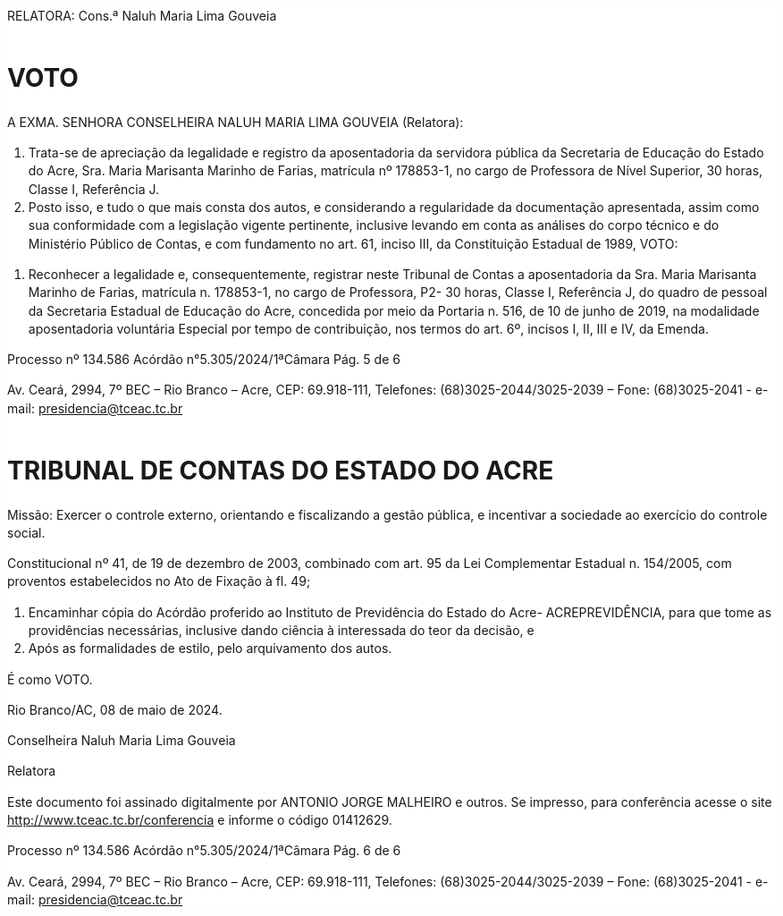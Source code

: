 RELATORA: Cons.ª Naluh Maria Lima Gouveia

# VOTO

A EXMA. SENHORA CONSELHEIRA NALUH MARIA LIMA GOUVEIA (Relatora):

1. Trata-se de apreciação da legalidade e registro da aposentadoria da servidora pública da Secretaria de Educação do Estado do Acre, Sra. Maria Marisanta Marinho de Farias, matrícula nº 178853-1, no cargo de Professora de Nível Superior, 30 horas, Classe I, Referência J.
2. Posto isso, e tudo o que mais consta dos autos, e considerando a regularidade da documentação apresentada, assim como sua conformidade com a legislação vigente pertinente, inclusive levando em conta as análises do corpo técnico e do Ministério Público de Contas, e com fundamento no art. 61, inciso III, da Constituição Estadual de 1989, VOTO:

1) Reconhecer a legalidade e, consequentemente, registrar neste Tribunal de Contas a aposentadoria da Sra. Maria Marisanta Marinho de Farias, matrícula n. 178853-1, no cargo de Professora, P2- 30 horas, Classe I, Referência J, do quadro de pessoal da Secretaria Estadual de Educação do Acre, concedida por meio da Portaria n. 516, de 10 de junho de 2019, na modalidade aposentadoria voluntária Especial por tempo de contribuição, nos termos do art. 6º, incisos I, II, III e IV, da Emenda.

Processo nº 134.586 Acórdão n°5.305/2024/1ªCâmara Pág. 5 de 6

Av. Ceará, 2994, 7º BEC – Rio Branco – Acre, CEP: 69.918-111, Telefones: (68)3025-2044/3025-2039 – Fone: (68)3025-2041 - e-mail: presidencia@tceac.tc.br

# TRIBUNAL DE CONTAS DO ESTADO DO ACRE

Missão: Exercer o controle externo, orientando e fiscalizando a gestão pública, e incentivar a sociedade ao exercício do controle social.

Constitucional nº 41, de 19 de dezembro de 2003, combinado com art. 95 da Lei Complementar Estadual n. 154/2005, com proventos estabelecidos no Ato de Fixação à fl. 49;

1. Encaminhar cópia do Acórdão proferido ao Instituto de Previdência do Estado do Acre- ACREPREVIDÊNCIA, para que tome as providências necessárias, inclusive dando ciência à interessada do teor da decisão, e
2. Após as formalidades de estilo, pelo arquivamento dos autos.

É como VOTO.

Rio Branco/AC, 08 de maio de 2024.

Conselheira Naluh Maria Lima Gouveia

Relatora

Este documento foi assinado digitalmente por ANTONIO JORGE MALHEIRO e outros. Se impresso, para conferência acesse o site http://www.tceac.tc.br/conferencia e informe o código 01412629.

Processo nº 134.586 Acórdão n°5.305/2024/1ªCâmara Pág. 6 de 6

Av. Ceará, 2994, 7º BEC – Rio Branco – Acre, CEP: 69.918-111, Telefones: (68)3025-2044/3025-2039 – Fone: (68)3025-2041 - e-mail: presidencia@tceac.tc.br

